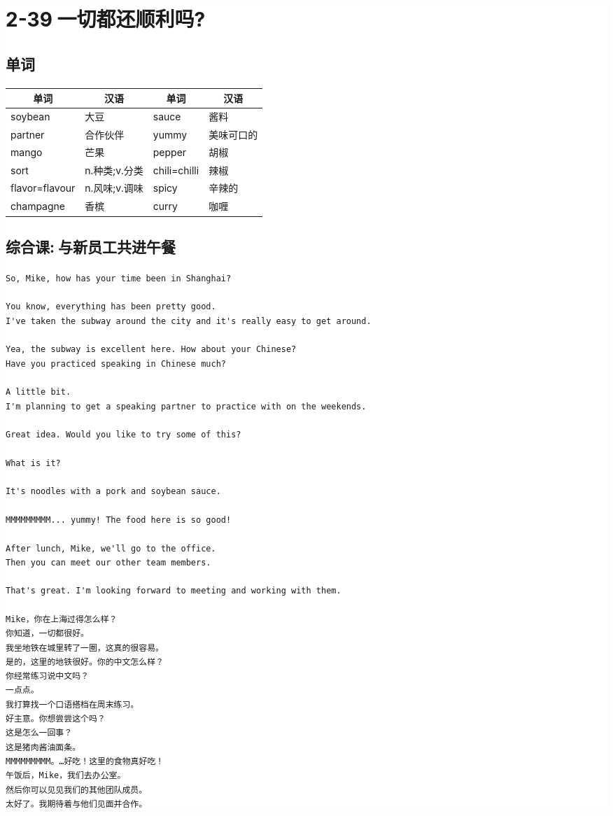 # 2-39 一切都还顺利吗?

## 单词

| 单词           | 汉语          | 单词         | 汉语       |
| -------------- | ------------- | ------------ | ---------- |
| soybean        | 大豆          | sauce        | 酱料       |
| partner        | 合作伙伴      | yummy        | 美味可口的 |
| mango          | 芒果          | pepper       | 胡椒       |
| sort           | n.种类;v.分类 | chili=chilli | 辣椒       |
| flavor=flavour | n.风味;v.调味 | spicy        | 辛辣的     |
| champagne      | 香槟          | curry        | 咖喱       |


## 综合课: 与新员工共进午餐

```txt
So, Mike, how has your time been in Shanghai?

You know, everything has been pretty good.
I've taken the subway around the city and it's really easy to get around.

Yea, the subway is excellent here. How about your Chinese?
Have you practiced speaking in Chinese much?

A little bit.
I'm planning to get a speaking partner to practice with on the weekends.

Great idea. Would you like to try some of this?

What is it?

It's noodles with a pork and soybean sauce.

MMMMMMMMM... yummy! The food here is so good!

After lunch, Mike, we'll go to the office.
Then you can meet our other team members.

That's great. I'm looking forward to meeting and working with them.

Mike，你在上海过得怎么样？
你知道，一切都很好。
我坐地铁在城里转了一圈，这真的很容易。
是的，这里的地铁很好。你的中文怎么样？
你经常练习说中文吗？
一点点。
我打算找一个口语搭档在周末练习。
好主意。你想尝尝这个吗？
这是怎么一回事？
这是猪肉酱油面条。
MMMMMMMMM。…好吃！这里的食物真好吃！
午饭后，Mike，我们去办公室。
然后你可以见见我们的其他团队成员。
太好了。我期待着与他们见面并合作。
```
